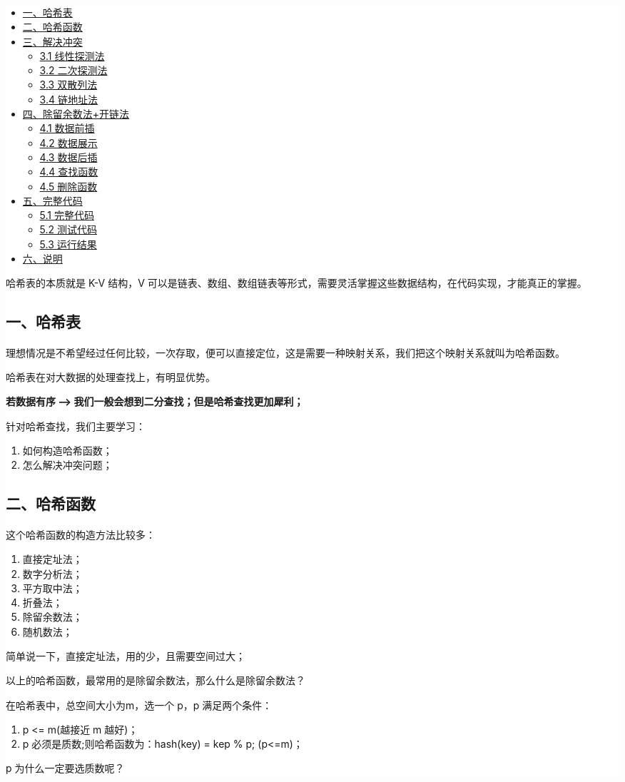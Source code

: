- [一、哈希表](#一哈希表)
- [二、哈希函数](#二哈希函数)
- [三、解决冲突](#三解决冲突)
  - [3.1 线性探测法](#31-线性探测法)
  - [3.2 二次探测法](#32-二次探测法)
  - [3.3 双散列法](#33-双散列法)
  - [3.4 链地址法](#34-链地址法)
- [四、除留余数法+开链法](#四除留余数法开链法)
  - [4.1 数据前插](#41-数据前插)
  - [4.2 数据展示](#42-数据展示)
  - [4.3 数据后插](#43-数据后插)
  - [4.4 查找函数](#44-查找函数)
  - [4.5 删除函数](#45-删除函数)
- [五、完整代码](#五完整代码)
  - [5.1 完整代码](#51-完整代码)
  - [5.2 测试代码](#52-测试代码)
  - [5.3 运行结果](#53-运行结果)
- [六、说明](#六说明)

哈希表的本质就是 K-V 结构，V 可以是链表、数组、数组链表等形式，需要灵活掌握这些数据结构，在代码实现，才能真正的掌握。

## 一、哈希表

理想情况是不希望经过任何比较，一次存取，便可以直接定位，这是需要一种映射关系，我们把这个映射关系就叫为哈希函数。

哈希表在对大数据的处理查找上，有明显优势。

**若数据有序 --> 我们一般会想到二分查找；但是哈希查找更加犀利；**

针对哈希查找，我们主要学习：

1. 如何构造哈希函数；
2. 怎么解决冲突问题；

## 二、哈希函数

这个哈希函数的构造方法比较多：

1. 直接定址法；
2. 数字分析法；
3. 平方取中法；
4. 折叠法；
5. 除留余数法；
6. 随机数法；

简单说一下，直接定址法，用的少，且需要空间过大；

以上的哈希函数，最常用的是除留余数法，那么什么是除留余数法？

在哈希表中，总空间大小为m，选一个 p，p 满足两个条件：

1. p <= m(越接近 m 越好)；
2. p 必须是质数;则哈希函数为：hash(key) = kep % p; (p<=m)；

p 为什么一定要选质数呢？  
                                    